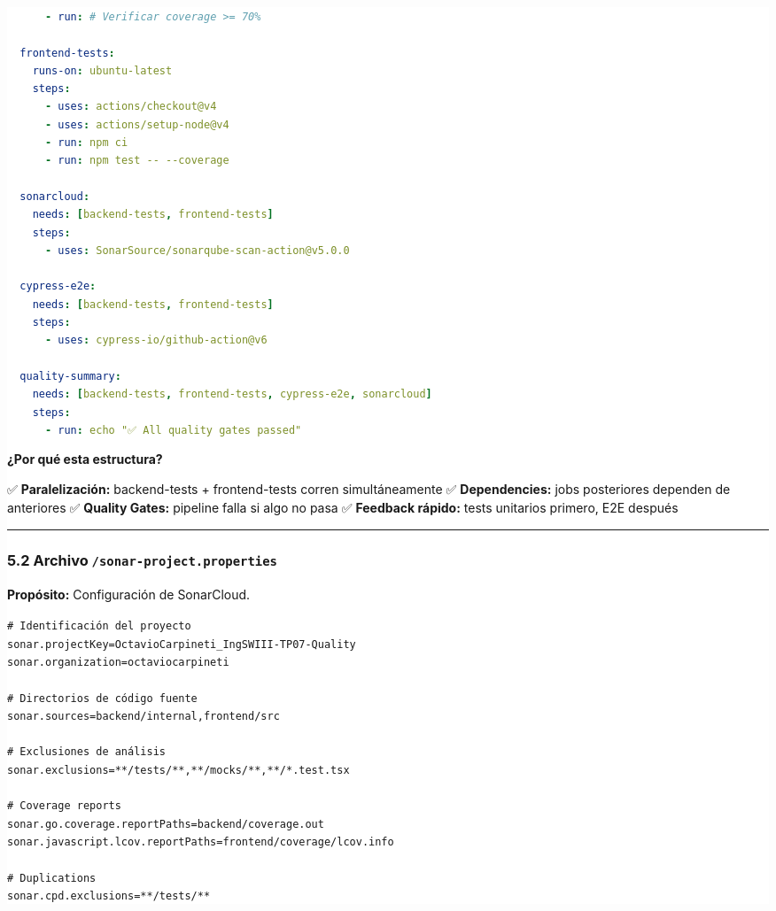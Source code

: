 ```yaml
      - run: # Verificar coverage >= 70%

  frontend-tests:
    runs-on: ubuntu-latest
    steps:
      - uses: actions/checkout@v4
      - uses: actions/setup-node@v4
      - run: npm ci
      - run: npm test -- --coverage

  sonarcloud:
    needs: [backend-tests, frontend-tests]
    steps:
      - uses: SonarSource/sonarqube-scan-action@v5.0.0

  cypress-e2e:
    needs: [backend-tests, frontend-tests]
    steps:
      - uses: cypress-io/github-action@v6

  quality-summary:
    needs: [backend-tests, frontend-tests, cypress-e2e, sonarcloud]
    steps:
      - run: echo "✅ All quality gates passed"
```

**¿Por qué esta estructura?**

✅ **Paralelización:** backend-tests + frontend-tests corren simultáneamente
✅ **Dependencies:** jobs posteriores dependen de anteriores
✅ **Quality Gates:** pipeline falla si algo no pasa
✅ **Feedback rápido:** tests unitarios primero, E2E después

---

### 5.2 Archivo `/sonar-project.properties`

**Propósito:** Configuración de SonarCloud.

```properties
# Identificación del proyecto
sonar.projectKey=OctavioCarpineti_IngSWIII-TP07-Quality
sonar.organization=octaviocarpineti

# Directorios de código fuente
sonar.sources=backend/internal,frontend/src

# Exclusiones de análisis
sonar.exclusions=**/tests/**,**/mocks/**,**/*.test.tsx

# Coverage reports
sonar.go.coverage.reportPaths=backend/coverage.out
sonar.javascript.lcov.reportPaths=frontend/coverage/lcov.info

# Duplications
sonar.cpd.exclusions=**/tests/**
```
